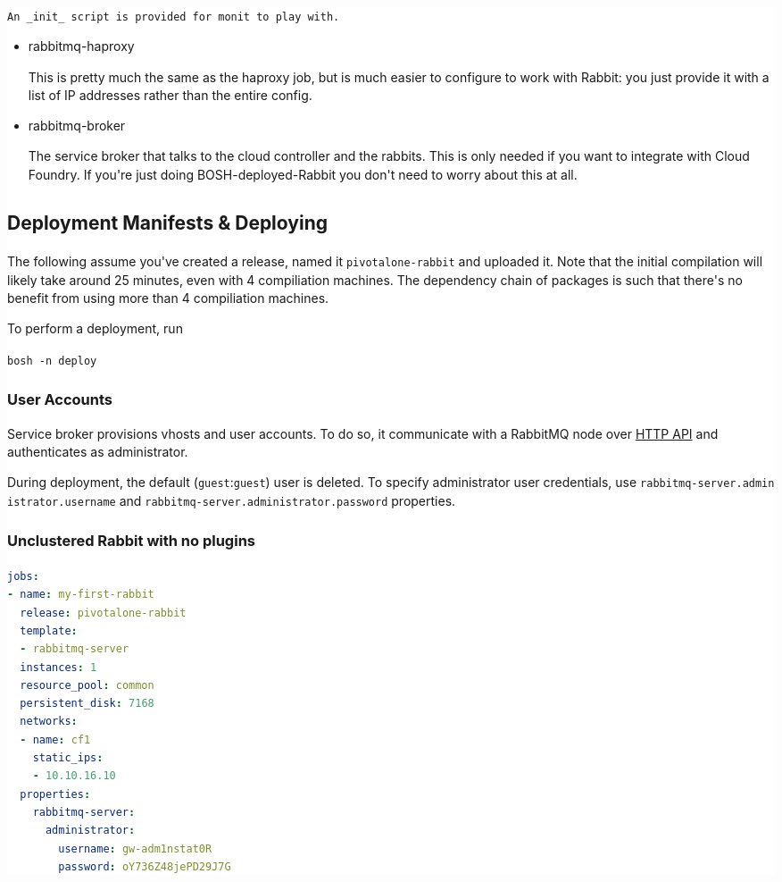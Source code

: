     An _init_ script is provided for monit to play with.

* rabbitmq-haproxy

    This is pretty much the same as the haproxy job, but is much
    easier to configure to work with Rabbit: you just provide it with
    a list of IP addresses rather than the entire config.

* rabbitmq-broker

  The service broker that talks to the cloud controller and the
  rabbits. This is only needed if you want to integrate with Cloud
  Foundry. If you're just doing BOSH-deployed-Rabbit you don't need to
  worry about this at all.

## Deployment Manifests & Deploying

The following assume you've created a release, named it
`pivotalone-rabbit` and uploaded it. Note that the initial compilation
will likely take around 25 minutes, even with 4 compiliation
machines. The dependency chain of packages is such that there's no
benefit from using more than 4 compiliation machines.

To perform a deployment, run

    bosh -n deploy


### User Accounts

Service broker provisions vhosts and user accounts. To do so,
it communicate with a RabbitMQ node over [HTTP API](http://hg.rabbitmq.com/rabbitmq-management/raw-file/3f1ad1f2748b/priv/www/api/index.html) and
authenticates as administrator.

During deployment, the default (`guest`:`guest`) user is deleted.  To
specify administrator user credentials, use
`rabbitmq-server.administrator.username` and
`rabbitmq-server.administrator.password` properties.


### Unclustered Rabbit with no plugins

``` yaml
jobs:
- name: my-first-rabbit
  release: pivotalone-rabbit
  template:
  - rabbitmq-server
  instances: 1
  resource_pool: common
  persistent_disk: 7168
  networks:
  - name: cf1
    static_ips:
    - 10.10.16.10
  properties:
    rabbitmq-server:
      administrator:
        username: gw-adm1nstat0R
        password: oY736Z48jePD29J7G
```
